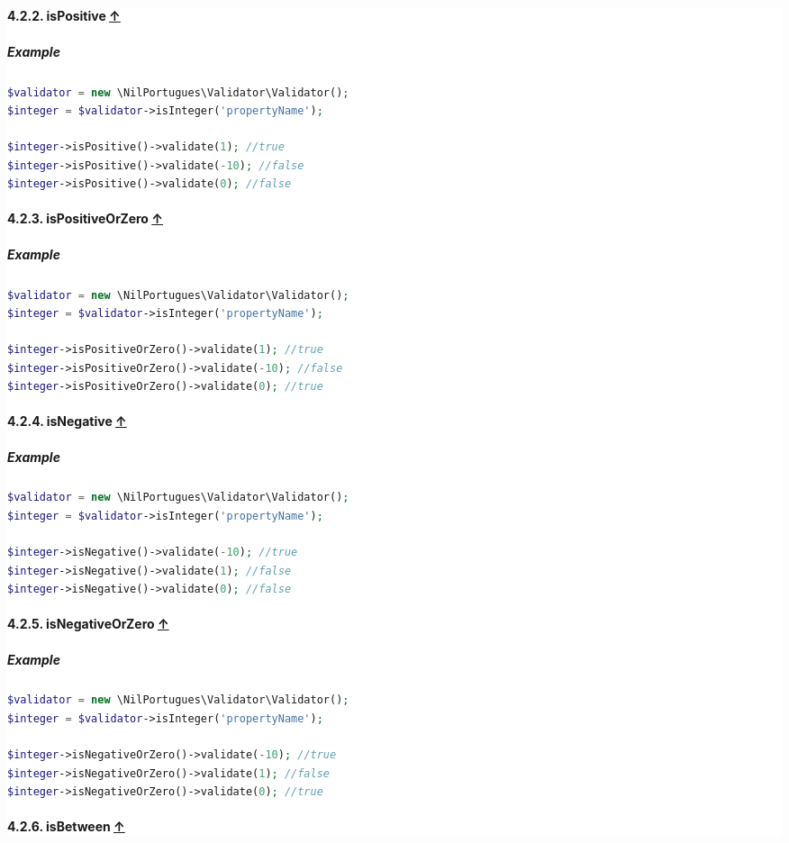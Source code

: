 #### 4.2.2. isPositive  <a name="block4.2.2"></a> [↑](#index_block)

##### Example
```php
$validator = new \NilPortugues\Validator\Validator();
$integer = $validator->isInteger('propertyName');

$integer->isPositive()->validate(1); //true
$integer->isPositive()->validate(-10); //false
$integer->isPositive()->validate(0); //false
```

#### 4.2.3. isPositiveOrZero <a name="block4.2.3"></a> [↑](#index_block)

##### Example
```php
$validator = new \NilPortugues\Validator\Validator();
$integer = $validator->isInteger('propertyName');

$integer->isPositiveOrZero()->validate(1); //true
$integer->isPositiveOrZero()->validate(-10); //false
$integer->isPositiveOrZero()->validate(0); //true
```

#### 4.2.4. isNegative  <a name="block4.2.4"></a> [↑](#index_block)

##### Example
```php
$validator = new \NilPortugues\Validator\Validator();
$integer = $validator->isInteger('propertyName');

$integer->isNegative()->validate(-10); //true
$integer->isNegative()->validate(1); //false
$integer->isNegative()->validate(0); //false
```

#### 4.2.5. isNegativeOrZero <a name="block4.2.5"></a> [↑](#index_block)

##### Example
```php
$validator = new \NilPortugues\Validator\Validator();
$integer = $validator->isInteger('propertyName');

$integer->isNegativeOrZero()->validate(-10); //true
$integer->isNegativeOrZero()->validate(1); //false
$integer->isNegativeOrZero()->validate(0); //true
```

#### 4.2.6. isBetween  <a name="block4.2.6"></a> [↑](#index_block)
